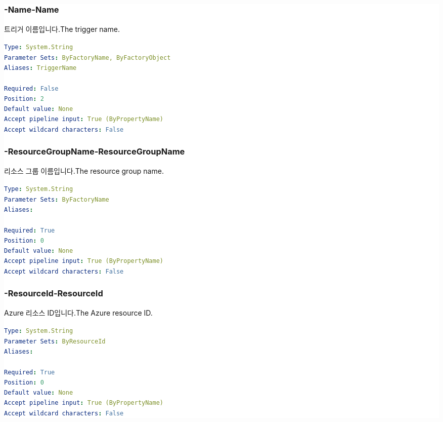 ### <span data-ttu-id="67776-124">-Name</span><span class="sxs-lookup"><span data-stu-id="67776-124">-Name</span></span>
<span data-ttu-id="67776-125">트리거 이름입니다.</span><span class="sxs-lookup"><span data-stu-id="67776-125">The trigger name.</span></span>

```yaml
Type: System.String
Parameter Sets: ByFactoryName, ByFactoryObject
Aliases: TriggerName

Required: False
Position: 2
Default value: None
Accept pipeline input: True (ByPropertyName)
Accept wildcard characters: False
```

### <span data-ttu-id="67776-126">-ResourceGroupName</span><span class="sxs-lookup"><span data-stu-id="67776-126">-ResourceGroupName</span></span>
<span data-ttu-id="67776-127">리소스 그룹 이름입니다.</span><span class="sxs-lookup"><span data-stu-id="67776-127">The resource group name.</span></span>

```yaml
Type: System.String
Parameter Sets: ByFactoryName
Aliases:

Required: True
Position: 0
Default value: None
Accept pipeline input: True (ByPropertyName)
Accept wildcard characters: False
```

### <span data-ttu-id="67776-128">-ResourceId</span><span class="sxs-lookup"><span data-stu-id="67776-128">-ResourceId</span></span>
<span data-ttu-id="67776-129">Azure 리소스 ID입니다.</span><span class="sxs-lookup"><span data-stu-id="67776-129">The Azure resource ID.</span></span>

```yaml
Type: System.String
Parameter Sets: ByResourceId
Aliases:

Required: True
Position: 0
Default value: None
Accept pipeline input: True (ByPropertyName)
Accept wildcard characters: False
```
